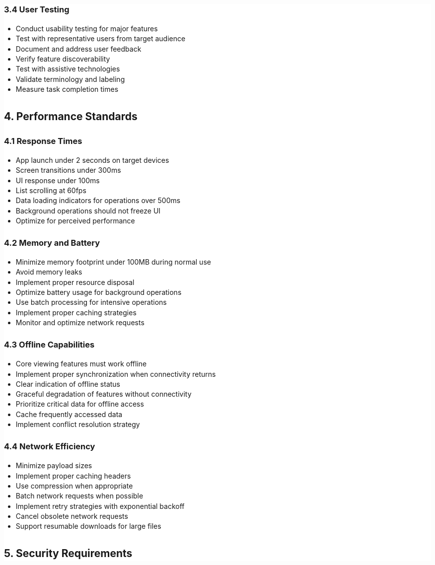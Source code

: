 ### 3.4 User Testing
- Conduct usability testing for major features
- Test with representative users from target audience
- Document and address user feedback
- Verify feature discoverability
- Test with assistive technologies
- Validate terminology and labeling
- Measure task completion times

## 4. Performance Standards

### 4.1 Response Times
- App launch under 2 seconds on target devices
- Screen transitions under 300ms
- UI response under 100ms
- List scrolling at 60fps
- Data loading indicators for operations over 500ms
- Background operations should not freeze UI
- Optimize for perceived performance

### 4.2 Memory and Battery
- Minimize memory footprint under 100MB during normal use
- Avoid memory leaks
- Implement proper resource disposal
- Optimize battery usage for background operations
- Use batch processing for intensive operations
- Implement proper caching strategies
- Monitor and optimize network requests

### 4.3 Offline Capabilities
- Core viewing features must work offline
- Implement proper synchronization when connectivity returns
- Clear indication of offline status
- Graceful degradation of features without connectivity
- Prioritize critical data for offline access
- Cache frequently accessed data
- Implement conflict resolution strategy

### 4.4 Network Efficiency
- Minimize payload sizes
- Implement proper caching headers
- Use compression when appropriate
- Batch network requests when possible
- Implement retry strategies with exponential backoff
- Cancel obsolete network requests
- Support resumable downloads for large files

## 5. Security Requirements
